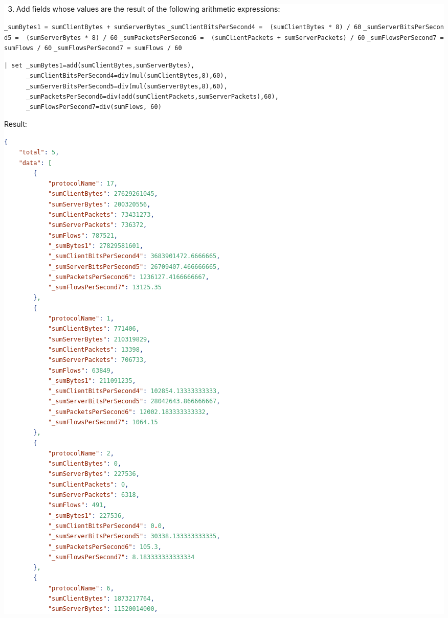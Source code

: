 3. Add fields whose values are the result of the following arithmetic expressions:

`_sumBytes1 = sumClientBytes + sumServerBytes`
`_sumClientBitsPerSecond4 =  (sumClientBytes * 8) / 60`
`_sumServerBitsPerSecond5 =  (sumServerBytes * 8) / 60`
`_sumPacketsPerSecond6 =  (sumClientPackets + sumServerPackets) / 60`
`_sumFlowsPerSecond7 = sumFlows / 60`
`_sumFlowsPerSecond7 = sumFlows / 60`

```
| set _sumBytes1=add(sumClientBytes,sumServerBytes), 
      _sumClientBitsPerSecond4=div(mul(sumClientBytes,8),60), 
	  _sumServerBitsPerSecond5=div(mul(sumServerBytes,8),60), 
	  _sumPacketsPerSecond6=div(add(sumClientPackets,sumServerPackets),60), 
	  _sumFlowsPerSecond7=div(sumFlows, 60) 	 
```

Result:

```json
{   
    "total": 5,
    "data": [
        {
            "protocolName": 17,
            "sumClientBytes": 27629261045,
            "sumServerBytes": 200320556,
            "sumClientPackets": 73431273,
            "sumServerPackets": 736372,
            "sumFlows": 787521,
            "_sumBytes1": 27829581601,
            "_sumClientBitsPerSecond4": 3683901472.6666665,
            "_sumServerBitsPerSecond5": 26709407.466666665,
            "_sumPacketsPerSecond6": 1236127.4166666667,
            "_sumFlowsPerSecond7": 13125.35
        },
        {
            "protocolName": 1,
            "sumClientBytes": 771406,
            "sumServerBytes": 210319829,
            "sumClientPackets": 13398,
            "sumServerPackets": 706733,
            "sumFlows": 63849,
            "_sumBytes1": 211091235,
            "_sumClientBitsPerSecond4": 102854.13333333333,
            "_sumServerBitsPerSecond5": 28042643.866666667,
            "_sumPacketsPerSecond6": 12002.183333333332,
            "_sumFlowsPerSecond7": 1064.15
        },
        {
            "protocolName": 2,
            "sumClientBytes": 0,
            "sumServerBytes": 227536,
            "sumClientPackets": 0,
            "sumServerPackets": 6318,
            "sumFlows": 491,
            "_sumBytes1": 227536,
            "_sumClientBitsPerSecond4": 0.0,
            "_sumServerBitsPerSecond5": 30338.133333333335,
            "_sumPacketsPerSecond6": 105.3,
            "_sumFlowsPerSecond7": 8.183333333333334
        },
        {
            "protocolName": 6,
            "sumClientBytes": 1873217764,
            "sumServerBytes": 11520014000,
```